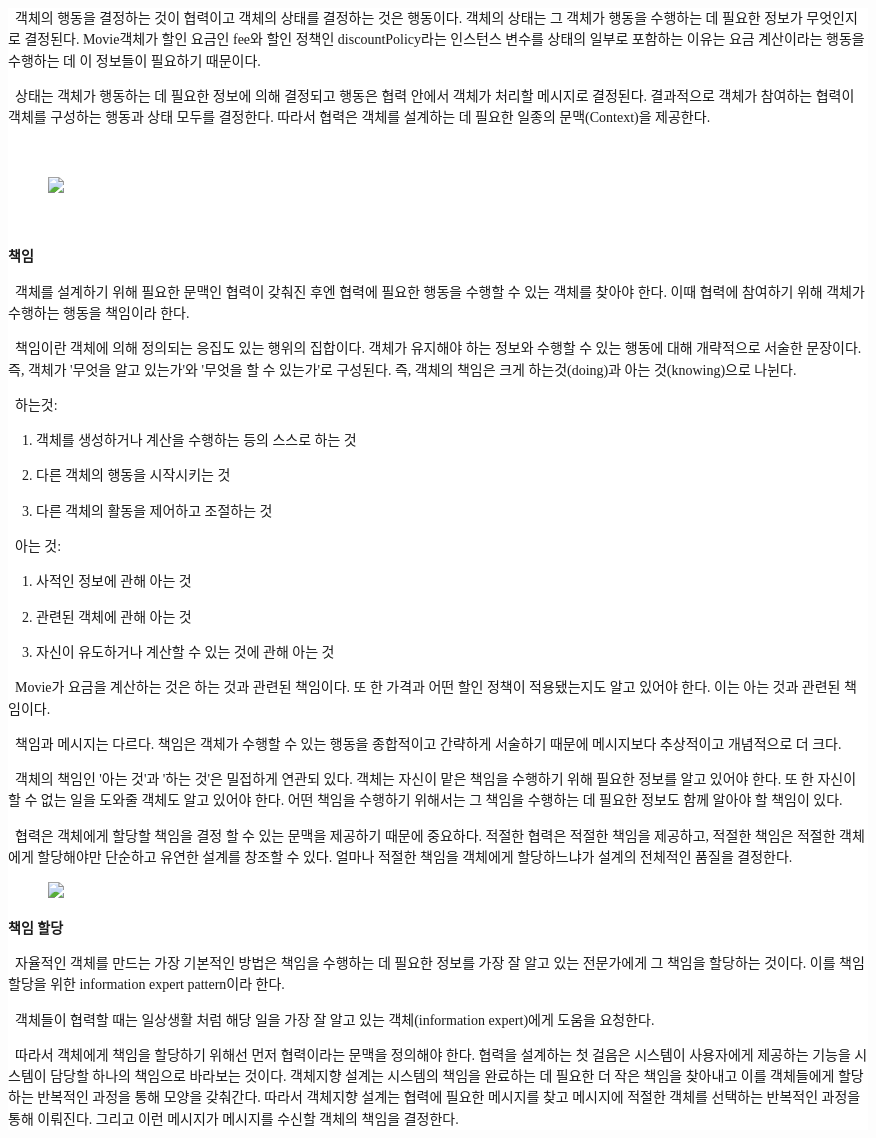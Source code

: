 <p data-ke-size="size16"><span style="font-family: 'Noto Serif KR';">&nbsp; 객체의 행동을 결정하는 것이 협력이고 객체의 상태를 결정하는 것은 행동이다. 객체의 상태는 그 객체가 행동을 수행하는 데 필요한 정보가 무엇인지로 결정된다. Movie객체가 할인 요금인 fee와 할인 정책인 discountPolicy라는 인스턴스 변수를 상태의 일부로 포함하는 이유는 요금 계산이라는 행동을 수행하는 데 이 정보들이 필요하기 때문이다.</span></p>
<p data-ke-size="size16"><span style="font-family: 'Noto Serif KR';">&nbsp; 상태는 객체가 행동하는 데 필요한 정보에 의해 결정되고 행동은 협력 안에서 객체가 처리할 메시지로 결정된다. 결과적으로 객체가 참여하는 협력이 객체를 구성하는 행동과 상태 모두를 결정한다. 따라서 협력은 객체를 설계하는 데 필요한 일종의 문맥(Context)을 제공한다.</span></p>
<p data-ke-size="size16">&nbsp;</p>
<p></p><figure class="imageblock alignCenter">
    <span data-lightbox="lightbox">
        <img src="/img/Q2hhcHRlciAzLiDsl63tlaAsIOyxheyehCwg7ZiR66Cl/img_1.png">
    </span>
    <figcaption></figcaption>
</figure><p></p>
<p data-ke-size="size16">&nbsp;</p>
<p data-ke-size="size16"><span style="font-family: 'Noto Serif KR';"><b>책임</b></span></p>
<p data-ke-size="size16"><span style="font-family: 'Noto Serif KR';">&nbsp; 객체를 설계하기 위해 필요한 문맥인 협력이 갖춰진 후엔 협력에 필요한 행동을 수행할 수 있는 객체를 찾아야 한다. 이때 협력에 참여하기 위해 객체가 수행하는 행동을 책임이라 한다.</span></p>
<p data-ke-size="size16"><span style="font-family: 'Noto Serif KR';">&nbsp; 책임이란 객체에 의해 정의되는 응집도 있는 행위의 집합이다. 객체가 유지해야 하는 정보와 수행할 수 있는 행동에 대해 개략적으로 서술한 문장이다. 즉, 객체가 '무엇을 알고 있는가'와 '무엇을 할 수 있는가'로 구성된다. 즉, 객체의 책임은 크게 하는것(doing)과 아는 것(knowing)으로 나뉜다.</span></p>
<p data-ke-size="size16"><span style="font-family: 'Noto Serif KR';">&nbsp; 하는것:</span></p>
<p data-ke-size="size16"><span style="font-family: 'Noto Serif KR';">&nbsp; &nbsp; 1. 객체를 생성하거나 계산을 수행하는 등의 스스로 하는 것</span></p>
<p data-ke-size="size16"><span style="font-family: 'Noto Serif KR';">&nbsp; &nbsp; 2. 다른 객체의 행동을 시작시키는 것</span></p>
<p data-ke-size="size16"><span style="font-family: 'Noto Serif KR';">&nbsp; &nbsp; 3. 다른 객체의 활동을 제어하고 조절하는 것</span></p>
<p data-ke-size="size16"><span style="font-family: 'Noto Serif KR';">&nbsp; 아는 것:</span></p>
<p data-ke-size="size16"><span style="font-family: 'Noto Serif KR';">&nbsp; &nbsp; 1. 사적인 정보에 관해 아는 것</span></p>
<p data-ke-size="size16"><span style="font-family: 'Noto Serif KR';">&nbsp; &nbsp; 2. 관련된 객체에 관해 아는 것</span></p>
<p data-ke-size="size16"><span style="font-family: 'Noto Serif KR';">&nbsp; &nbsp; 3. 자신이 유도하거나 계산할 수 있는 것에 관해 아는 것</span></p>
<p data-ke-size="size16"><span style="font-family: 'Noto Serif KR';">&nbsp; Movie가 요금을 계산하는 것은 하는 것과 관련된 책임이다. 또 한 가격과 어떤 할인 정책이 적용됐는지도 알고 있어야 한다. 이는 아는 것과 관련된 책임이다.&nbsp;</span></p>
<p data-ke-size="size16"><span style="font-family: 'Noto Serif KR';">&nbsp; 책임과 메시지는 다르다. 책임은 객체가 수행할 수 있는 행동을 종합적이고 간략하게 서술하기 때문에 메시지보다 추상적이고 개념적으로 더 크다.&nbsp;</span></p>
<p data-ke-size="size16"><span style="font-family: 'Noto Serif KR';">&nbsp; 객체의 책임인 '아는 것'과 '하는 것'은 밀접하게 연관되 있다. 객체는 자신이 맡은 책임을 수행하기 위해 필요한 정보를 알고 있어야 한다. 또 한 자신이 할 수 없는 일을 도와줄 객체도 알고 있어야 한다. 어떤 책임을 수행하기 위해서는 그 책임을 수행하는 데 필요한 정보도 함께 알아야 할 책임이 있다.&nbsp;</span></p>
<p data-ke-size="size16"><span style="font-family: 'Noto Serif KR';">&nbsp; 협력은 객체에게 할당할 책임을 결정 할 수 있는 문맥을 제공하기 때문에 중요하다. 적절한 협력은 적절한 책임을 제공하고, 적절한 책임은 적절한 객체에게 할당해야만 단순하고 유연한 설계를 창조할 수 있다. 얼마나 적절한 책임을 객체에게 할당하느냐가 설계의 전체적인 품질을 결정한다.</span></p>
<p></p><figure class="imageblock alignCenter">
    <span data-lightbox="lightbox">
        <img src="/img/Q2hhcHRlciAzLiDsl63tlaAsIOyxheyehCwg7ZiR66Cl/img_2.png">
    </span>
    <figcaption></figcaption>
</figure><p></p>
<p data-ke-size="size16"><b><span style="font-family: 'Noto Serif KR';">책임 할당</span></b></p>
<p data-ke-size="size16"><span style="font-family: 'Noto Serif KR';">&nbsp; 자율적인 객체를 만드는 가장 기본적인 방법은 책임을 수행하는 데 필요한 정보를 가장 잘 알고 있는 전문가에게 그 책임을 할당하는 것이다. 이를 책임 할당을 위한 information expert pattern이라 한다.</span></p>
<p data-ke-size="size16"><span style="font-family: 'Noto Serif KR';">&nbsp; 객체들이 협력할 때는 일상생활 처럼 해당 일을 가장 잘 알고 있는 객체(information expert)에게 도움을 요청한다.</span></p>
<p data-ke-size="size16"><span style="font-family: 'Noto Serif KR';">&nbsp; 따라서 객체에게 책임을 할당하기 위해선 먼저 협력이라는 문맥을 정의해야 한다. 협력을 설계하는 첫 걸음은 시스템이 사용자에게 제공하는 기능을 시스템이 담당할 하나의 책임으로 바라보는 것이다. 객체지향 설계는 시스템의 책임을 완료하는 데 필요한 더 작은 책임을 찾아내고 이를 객체들에게 할당하는 반복적인 과정을 통해 모양을 갖춰간다. 따라서 객체지향 설계는 협력에 필요한 메시지를 찾고 메시지에 적절한 객체를 선택하는 반복적인 과정을 통해 이뤄진다. 그리고 이런 메시지가 메시지를 수신할 객체의 책임을 결정한다.</span></p>